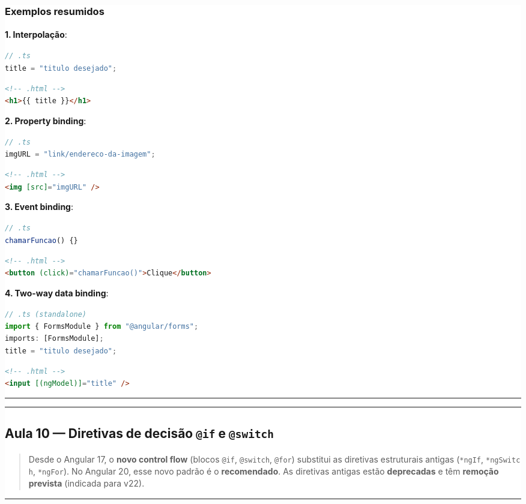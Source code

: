 
### Exemplos resumidos

**1. Interpolação**:

```ts
// .ts
title = "titulo desejado";
```

```html
<!-- .html -->
<h1>{{ title }}</h1>
```

**2. Property binding**:

```ts
// .ts
imgURL = "link/endereco-da-imagem";
```

```html
<!-- .html -->
<img [src]="imgURL" />
```

**3. Event binding**:

```ts
// .ts
chamarFuncao() {}
```

```html
<!-- .html -->
<button (click)="chamarFuncao()">Clique</button>
```

**4. Two-way data binding**:

```ts
// .ts (standalone)
import { FormsModule } from "@angular/forms";
imports: [FormsModule];
title = "titulo desejado";
```

```html
<!-- .html -->
<input [(ngModel)]="title" />
```

---

---

## Aula 10 — Diretivas de decisão `@if` e `@switch`

> Desde o Angular 17, o **novo control flow** (blocos `@if`, `@switch`, `@for`) substitui as diretivas estruturais antigas (`*ngIf`, `*ngSwitch`, `*ngFor`).
> No Angular 20, esse novo padrão é o **recomendado**. As diretivas antigas estão **deprecadas** e têm **remoção prevista** (indicada para v22).

---
